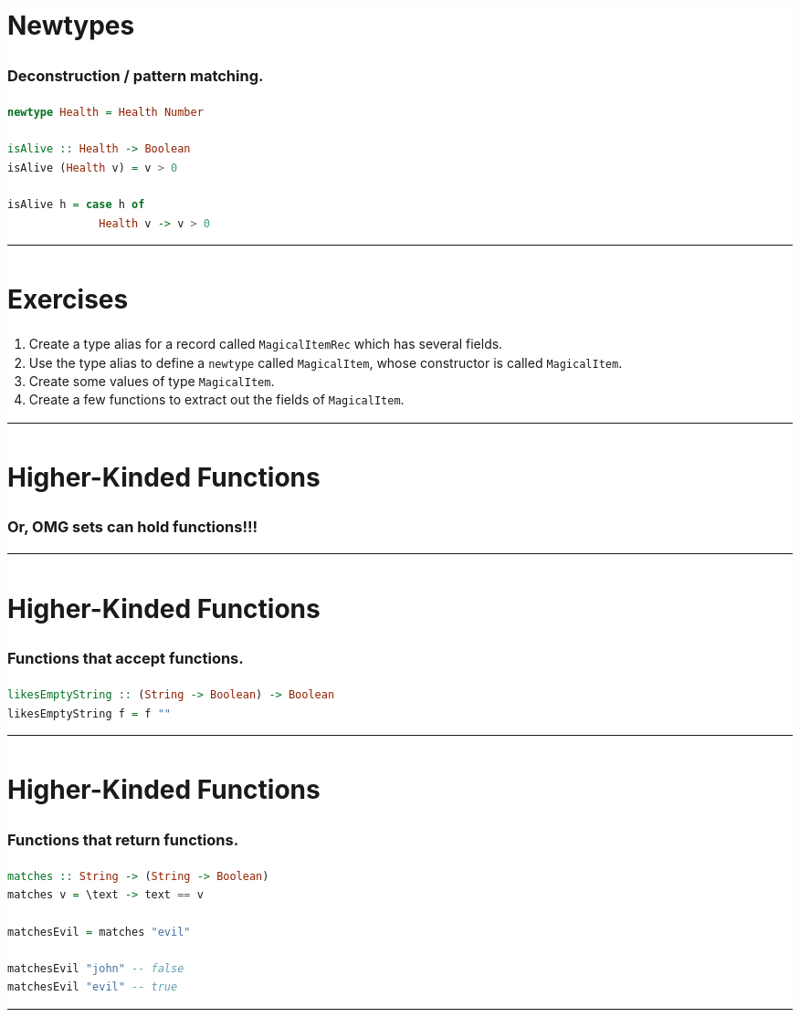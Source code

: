 
# Newtypes
### Deconstruction / pattern matching.

```haskell
newtype Health = Health Number

isAlive :: Health -> Boolean
isAlive (Health v) = v > 0

isAlive h = case h of
              Health v -> v > 0
```

---

# Exercises

1. Create a type alias for a record called `MagicalItemRec` which has several fields.
2. Use the type alias to define a `newtype` called `MagicalItem`, whose constructor is called `MagicalItem`.
3. Create some values of type `MagicalItem`.
4. Create a few functions to extract out the fields of `MagicalItem`.

---

# Higher-Kinded Functions
### Or, OMG sets can hold functions!!!

---

# Higher-Kinded Functions
### Functions that accept functions.

```haskell
likesEmptyString :: (String -> Boolean) -> Boolean
likesEmptyString f = f ""
```

---

# Higher-Kinded Functions
### Functions that return functions.

```haskell
matches :: String -> (String -> Boolean)
matches v = \text -> text == v

matchesEvil = matches "evil"

matchesEvil "john" -- false
matchesEvil "evil" -- true
```

---